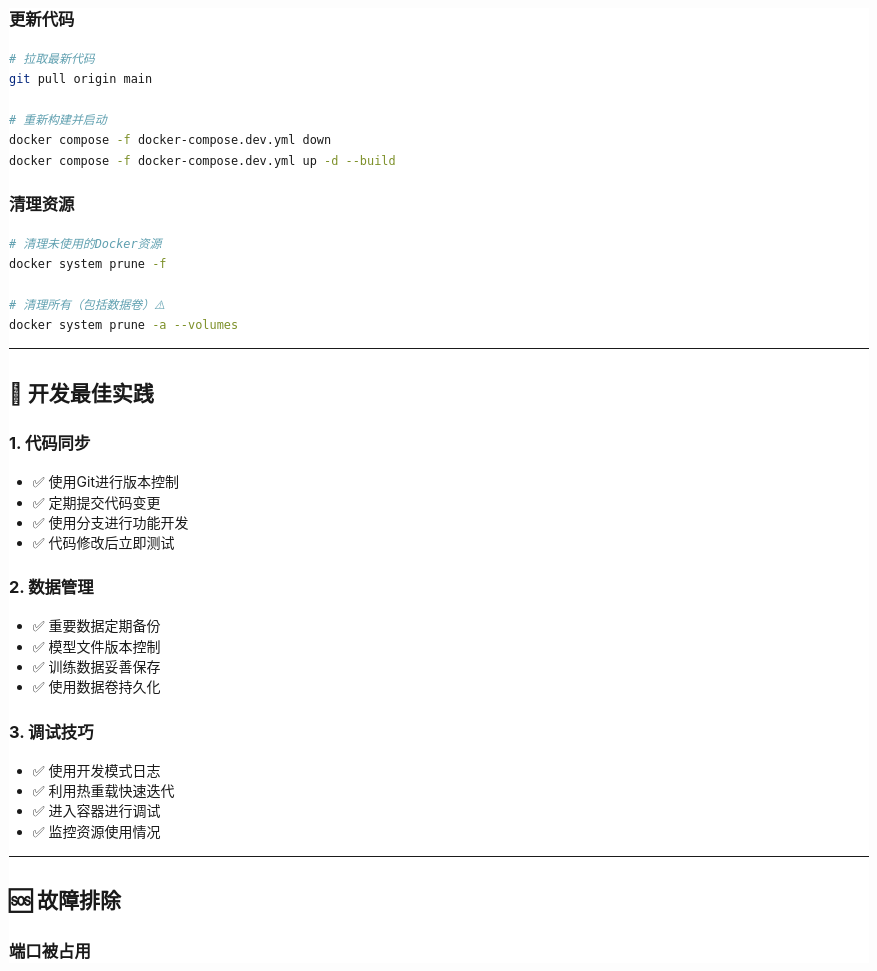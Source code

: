 ### 更新代码

```bash
# 拉取最新代码
git pull origin main

# 重新构建并启动
docker compose -f docker-compose.dev.yml down
docker compose -f docker-compose.dev.yml up -d --build
```

### 清理资源

```bash
# 清理未使用的Docker资源
docker system prune -f

# 清理所有（包括数据卷）⚠️
docker system prune -a --volumes
```

---

## 🎯 开发最佳实践

### 1. 代码同步

- ✅ 使用Git进行版本控制
- ✅ 定期提交代码变更
- ✅ 使用分支进行功能开发
- ✅ 代码修改后立即测试

### 2. 数据管理

- ✅ 重要数据定期备份
- ✅ 模型文件版本控制
- ✅ 训练数据妥善保存
- ✅ 使用数据卷持久化

### 3. 调试技巧

- ✅ 使用开发模式日志
- ✅ 利用热重载快速迭代
- ✅ 进入容器进行调试
- ✅ 监控资源使用情况

---

## 🆘 故障排除

### 端口被占用

